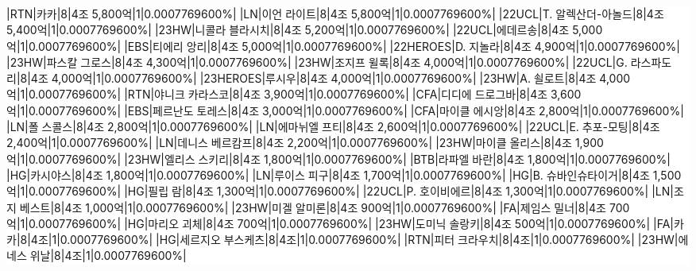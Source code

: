 |RTN|카카|8|4조 5,800억|1|0.0007769600%|
|LN|이언 라이트|8|4조 5,800억|1|0.0007769600%|
|22UCL|T. 알렉산더-아놀드|8|4조 5,400억|1|0.0007769600%|
|23HW|니콜라 블라시치|8|4조 5,200억|1|0.0007769600%|
|22UCL|에데르송|8|4조 5,000억|1|0.0007769600%|
|EBS|티에리 앙리|8|4조 5,000억|1|0.0007769600%|
|22HEROES|D. 지놀라|8|4조 4,900억|1|0.0007769600%|
|23HW|파스칼 그로스|8|4조 4,300억|1|0.0007769600%|
|23HW|조지프 윌록|8|4조 4,000억|1|0.0007769600%|
|22UCL|G. 라스파도리|8|4조 4,000억|1|0.0007769600%|
|23HEROES|루시우|8|4조 4,000억|1|0.0007769600%|
|23HW|A. 쇨로트|8|4조 4,000억|1|0.0007769600%|
|RTN|야니크 카라스코|8|4조 3,900억|1|0.0007769600%|
|CFA|디디에 드로그바|8|4조 3,600억|1|0.0007769600%|
|EBS|페르난도 토레스|8|4조 3,000억|1|0.0007769600%|
|CFA|마이클 에시앙|8|4조 2,800억|1|0.0007769600%|
|LN|폴 스콜스|8|4조 2,800억|1|0.0007769600%|
|LN|에마뉘엘 프티|8|4조 2,600억|1|0.0007769600%|
|22UCL|E. 추포-모팅|8|4조 2,400억|1|0.0007769600%|
|LN|데니스 베르캄프|8|4조 2,200억|1|0.0007769600%|
|23HW|마이클 올리스|8|4조 1,900억|1|0.0007769600%|
|23HW|엘리스 스키리|8|4조 1,800억|1|0.0007769600%|
|BTB|라파엘 바란|8|4조 1,800억|1|0.0007769600%|
|HG|카시야스|8|4조 1,800억|1|0.0007769600%|
|LN|루이스 피구|8|4조 1,700억|1|0.0007769600%|
|HG|B. 슈바인슈타이거|8|4조 1,500억|1|0.0007769600%|
|HG|필립 람|8|4조 1,300억|1|0.0007769600%|
|22UCL|P. 호이비에르|8|4조 1,300억|1|0.0007769600%|
|LN|조지 베스트|8|4조 1,000억|1|0.0007769600%|
|23HW|미겔 알미론|8|4조 900억|1|0.0007769600%|
|FA|제임스 밀너|8|4조 700억|1|0.0007769600%|
|HG|마리오 괴체|8|4조 700억|1|0.0007769600%|
|23HW|도미닉 솔랑키|8|4조 500억|1|0.0007769600%|
|FA|카카|8|4조|1|0.0007769600%|
|HG|세르지오 부스케츠|8|4조|1|0.0007769600%|
|RTN|피터 크라우치|8|4조|1|0.0007769600%|
|23HW|에네스 위날|8|4조|1|0.0007769600%|